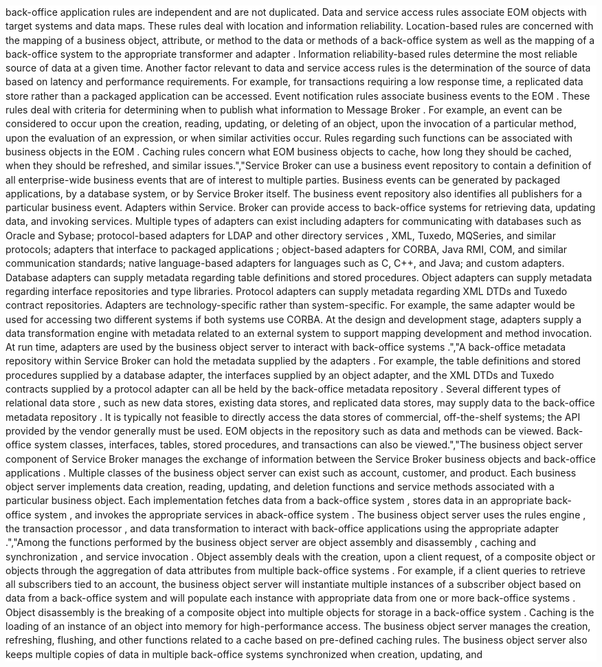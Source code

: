 back-office application rules are independent and are not duplicated. Data and service access rules associate EOM objects with target systems and data maps. These rules deal with location and information reliability. Location-based rules are concerned with the mapping of a business object, attribute, or method to the data or methods of a back-office system  as well as the mapping of a back-office system  to the appropriate transformer and adapter . Information reliability-based rules determine the most reliable source of data at a given time. Another factor relevant to data and service access rules is the determination of the source of data based on latency and performance requirements. For example, for transactions requiring a low response time, a replicated data store rather than a packaged application can be accessed. Event notification rules associate business events to the EOM . These rules deal with criteria for determining when to publish what information to Message Broker . For example, an event can be considered to occur upon the creation, reading, updating, or deleting of an object, upon the invocation of a particular method, upon the evaluation of an expression, or when similar activities occur. Rules regarding such functions can be associated with business objects in the EOM . Caching rules concern what EOM business objects to cache, how long they should be cached, when they should be refreshed, and similar issues.","Service Broker  can use a business event repository  to contain a definition of all enterprise-wide business events that are of interest to multiple parties. Business events can be generated by packaged applications, by a database system, or by Service Broker  itself. The business event repository  also identifies all publishers for a particular business event. Adapters  within Service. Broker  can provide access to back-office systems  for retrieving data, updating data, and invoking services. Multiple types of adapters  can exist including adapters for communicating with databases  such as Oracle and Sybase; protocol-based adapters for LDAP and other directory services , XML, Tuxedo, MQSeries, and similar protocols; adapters that interface to packaged applications ; object-based adapters for CORBA, Java RMI, COM, and similar communication standards; native language-based adapters for languages such as C, C++, and Java; and custom adapters. Database adapters can supply metadata regarding table definitions and stored procedures. Object adapters can supply metadata regarding interface repositories and type libraries. Protocol adapters can supply metadata regarding XML DTDs and Tuxedo contract repositories. Adapters  are technology-specific rather than system-specific. For example, the same adapter would be used for accessing two different systems if both systems use CORBA. At the design and development stage, adapters  supply a data transformation engine  with metadata related to an external system to support mapping development and method invocation. At run time, adapters  are used by the business object server  to interact with back-office systems .","A back-office metadata repository  within Service Broker  can hold the metadata supplied by the adapters . For example, the table definitions and stored procedures supplied by a database adapter, the interfaces supplied by an object adapter, and the XML DTDs and Tuxedo contracts supplied by a protocol adapter can all be held by the back-office metadata repository . Several different types of relational data store , such as new data stores, existing data stores, and replicated data stores, may supply data to the back-office metadata repository . It is typically not feasible to directly access the data stores of commercial, off-the-shelf systems; the API provided by the vendor generally must be used. EOM objects in the repository  such as data and methods can be viewed. Back-office system classes, interfaces, tables, stored procedures, and transactions can also be viewed.","The business object server  component of Service Broker  manages the exchange of information between the Service Broker business objects and back-office applications . Multiple classes of the business object server  can exist such as account, customer, and product. Each business object server  implements data creation, reading, updating, and deletion functions and service methods associated with a particular business object. Each implementation fetches data from a back-office system , stores data in an appropriate back-office system , and invokes the appropriate services in aback-office system . The business object server  uses the rules engine , the transaction processor , and data transformation  to interact with back-office applications  using the appropriate adapter .","Among the functions performed by the business object server  are object assembly and disassembly , caching and synchronization , and service invocation . Object assembly deals with the creation, upon a client request, of a composite object or objects through the aggregation of data attributes from multiple back-office systems . For example, if a client queries to retrieve all subscribers tied to an account, the business object server  will instantiate multiple instances of a subscriber object based on data from a back-office system  and will populate each instance with appropriate data from one or more back-office systems . Object disassembly is the breaking of a composite object into multiple objects for storage in a back-office system . Caching is the loading of an instance of an object into memory for high-performance access. The business object server  manages the creation, refreshing, flushing, and other functions related to a cache based on pre-defined caching rules. The business object server  also keeps multiple copies of data in multiple back-office systems  synchronized when creation, updating, and